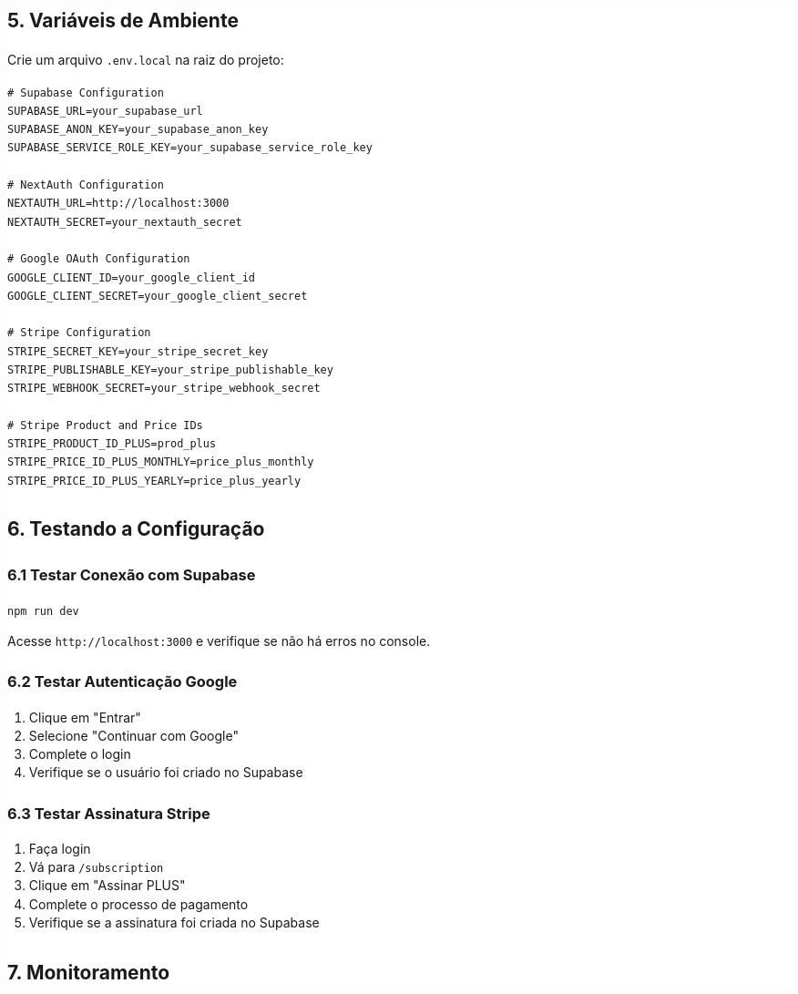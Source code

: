 ## 5. Variáveis de Ambiente

Crie um arquivo `.env.local` na raiz do projeto:

```env
# Supabase Configuration
SUPABASE_URL=your_supabase_url
SUPABASE_ANON_KEY=your_supabase_anon_key
SUPABASE_SERVICE_ROLE_KEY=your_supabase_service_role_key

# NextAuth Configuration
NEXTAUTH_URL=http://localhost:3000
NEXTAUTH_SECRET=your_nextauth_secret

# Google OAuth Configuration
GOOGLE_CLIENT_ID=your_google_client_id
GOOGLE_CLIENT_SECRET=your_google_client_secret

# Stripe Configuration
STRIPE_SECRET_KEY=your_stripe_secret_key
STRIPE_PUBLISHABLE_KEY=your_stripe_publishable_key
STRIPE_WEBHOOK_SECRET=your_stripe_webhook_secret

# Stripe Product and Price IDs
STRIPE_PRODUCT_ID_PLUS=prod_plus
STRIPE_PRICE_ID_PLUS_MONTHLY=price_plus_monthly
STRIPE_PRICE_ID_PLUS_YEARLY=price_plus_yearly
```

## 6. Testando a Configuração

### 6.1 Testar Conexão com Supabase
```bash
npm run dev
```
Acesse `http://localhost:3000` e verifique se não há erros no console.

### 6.2 Testar Autenticação Google
1. Clique em "Entrar"
2. Selecione "Continuar com Google"
3. Complete o login
4. Verifique se o usuário foi criado no Supabase

### 6.3 Testar Assinatura Stripe
1. Faça login
2. Vá para `/subscription`
3. Clique em "Assinar PLUS"
4. Complete o processo de pagamento
5. Verifique se a assinatura foi criada no Supabase

## 7. Monitoramento
